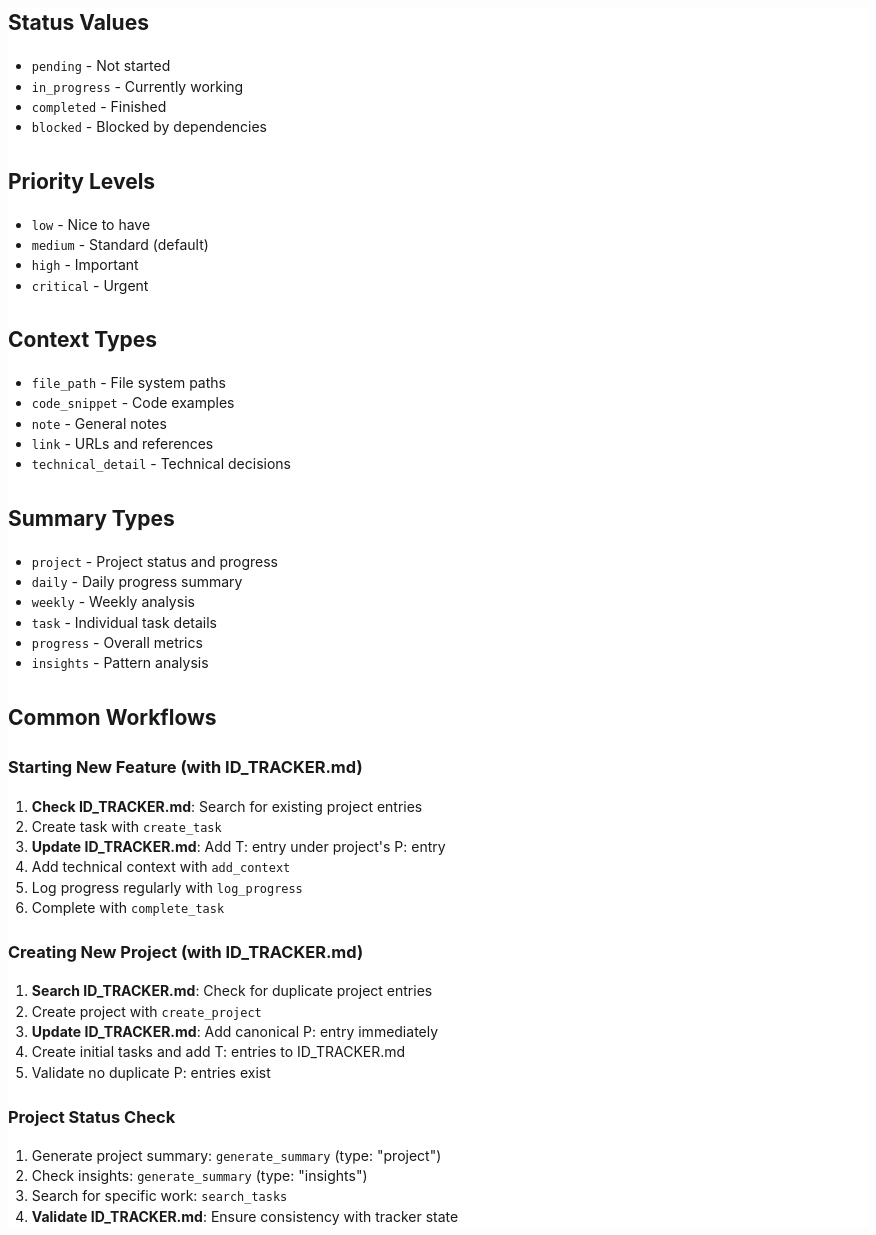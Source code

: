 ## Status Values
- `pending` - Not started
- `in_progress` - Currently working
- `completed` - Finished
- `blocked` - Blocked by dependencies

## Priority Levels
- `low` - Nice to have
- `medium` - Standard (default)
- `high` - Important
- `critical` - Urgent

## Context Types
- `file_path` - File system paths
- `code_snippet` - Code examples
- `note` - General notes
- `link` - URLs and references
- `technical_detail` - Technical decisions

## Summary Types
- `project` - Project status and progress
- `daily` - Daily progress summary
- `weekly` - Weekly analysis
- `task` - Individual task details
- `progress` - Overall metrics
- `insights` - Pattern analysis

## Common Workflows

### Starting New Feature (with ID_TRACKER.md)
1. **Check ID_TRACKER.md**: Search for existing project entries
2. Create task with `create_task`
3. **Update ID_TRACKER.md**: Add T: entry under project's P: entry
4. Add technical context with `add_context`
5. Log progress regularly with `log_progress`
6. Complete with `complete_task`

### Creating New Project (with ID_TRACKER.md)
1. **Search ID_TRACKER.md**: Check for duplicate project entries
2. Create project with `create_project`
3. **Update ID_TRACKER.md**: Add canonical P: entry immediately
4. Create initial tasks and add T: entries to ID_TRACKER.md
5. Validate no duplicate P: entries exist

### Project Status Check
1. Generate project summary: `generate_summary` (type: "project")
2. Check insights: `generate_summary` (type: "insights")
3. Search for specific work: `search_tasks`
4. **Validate ID_TRACKER.md**: Ensure consistency with tracker state
